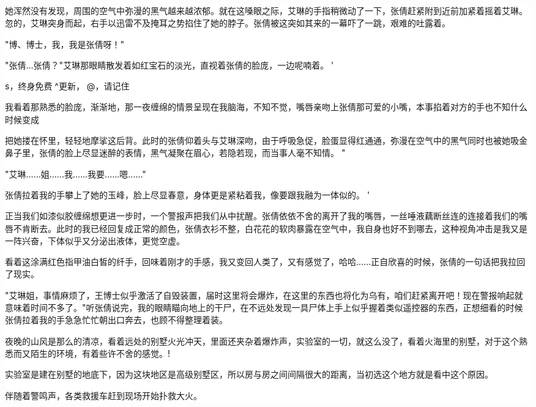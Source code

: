 



她浑然没有发现，周围的空气中弥漫的黑气越来越浓郁。就在这嗓眼之际，艾琳的手指稍微动了一下，张倩赶紧附到近前加紧着摇着艾琳。忽的，艾琳突身而起，右手以迅雷不及掩耳之势掐住了她的脖子。张倩被这突如其来的一幕吓了一跳，艰难的吐露着。



"博、博士，我，我是张倩呀！"





"张倩...张倩？"艾琳那眼睛散发着如红宝石的淡光，直视着张倩的脸庞，一边呢喃着。 '

s，终身免费 ^更新， @，请记住





我看着那熟悉的脸庞，渐渐地，那一夜缠绵的情景呈现在我脑海，不知不觉，嘴唇亲吻上张倩那可爱的小嘴，本事掐着对方的手也不知什么时候变成

把她搂在怀里，轻轻地摩挲这后背。此时的张倩仰着头与艾琳深吻，由于呼吸急促，脸蛋显得红通通，弥漫在空气中的黑气同时也被她吸金鼻子里，张倩的脸上尽显迷醉的表情，黑气凝聚在眉心，若隐若现，而当事人毫不知情。 "



"艾琳......姐......我......我要......嗯......"





张倩拉着我的手攀上了她的玉峰，脸上尽显春意，身体更是紧粘着我，像要跟我融为一体似的。 '





正当我们如漆似胶缠绵想更进一步时，一个警报声把我们从中扰醒。张倩依依不舍的离开了我的嘴唇，一丝唾液藕断丝连的连接着我们的嘴唇不肯断去。此时的我已经回复成正常的颜色，张倩衣衫不整，白花花的软肉暴露在空气中，我自身也好不到哪去，这种视角冲击是我又是一阵兴奋，下体似乎又分泌出液体，更觉空虚。





看着这涂满红色指甲油白皙的纤手，回味着刚才的手感，我又变回人类了，又有感觉了，哈哈......正自欣喜的时候，张倩的一句话把我拉回了现实。





"艾琳姐，事情麻烦了，王博士似乎激活了自毁装置，届时这里将会爆炸，在这里的东西也将化为乌有，咱们赶紧离开吧！现在警报响起就意味着时间不多了。"听张倩说完，我的眼睛瞄向地上的干尸，在不远处发现一具尸体上手上似乎握着类似遥控器的东西，正想细看的时候张倩拉着我的手急急忙忙朝出口奔去，也顾不得整理着装。





夜晚的山风是那么的清凉，看着远处的别墅火光冲天，里面还夹杂着爆炸声，实验室的一切，就这么没了，看着火海里的别墅，对于这个熟悉而又陌生的环境，有着些许不舍的感觉。!





实验室是建在别墅的地底下，因为这块地区是高级别墅区，所以房与房之间间隔很大的距离，当初选这个地方就是看中这个原因。



伴随着警鸣声，各类救援车赶到现场开始扑救大火。




